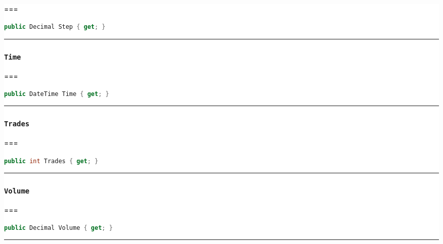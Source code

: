 \===

```csharp
public Decimal Step { get; }
```

***

### `Time` <a href="#property-time" id="property-time"></a>

\===

```csharp
public DateTime Time { get; }
```

***

### `Trades` <a href="#property-trades" id="property-trades"></a>

\===

```csharp
public int Trades { get; }
```

***

### `Volume` <a href="#property-volume" id="property-volume"></a>

\===

```csharp
public Decimal Volume { get; }
```

***

